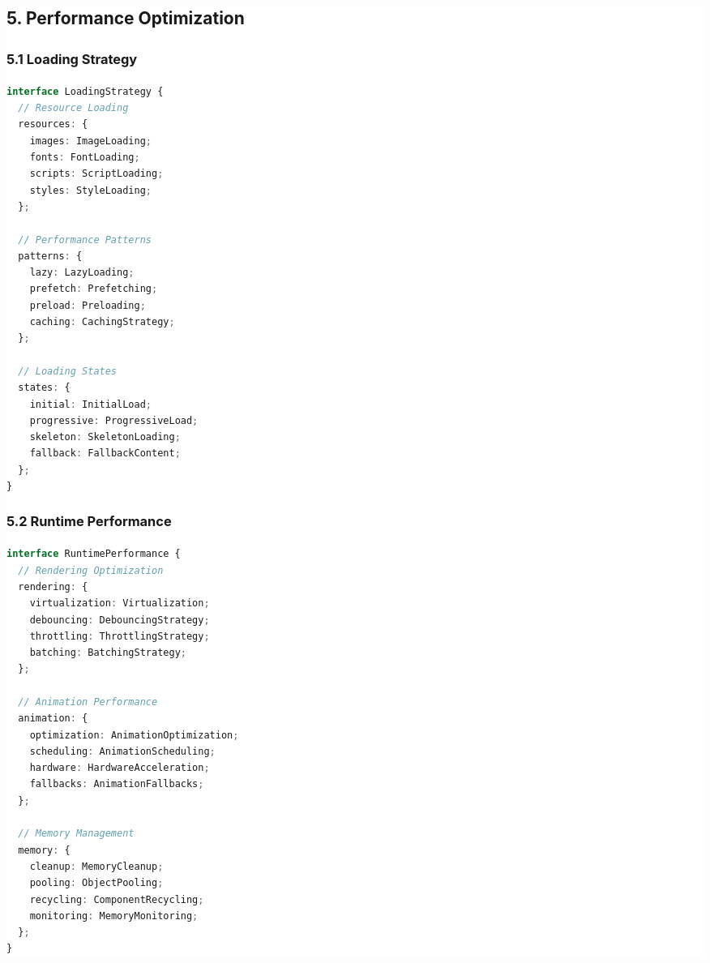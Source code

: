## 5. Performance Optimization

### 5.1 Loading Strategy

```typescript
interface LoadingStrategy {
  // Resource Loading
  resources: {
    images: ImageLoading;
    fonts: FontLoading;
    scripts: ScriptLoading;
    styles: StyleLoading;
  };

  // Performance Patterns
  patterns: {
    lazy: LazyLoading;
    prefetch: Prefetching;
    preload: Preloading;
    caching: CachingStrategy;
  };

  // Loading States
  states: {
    initial: InitialLoad;
    progressive: ProgressiveLoad;
    skeleton: SkeletonLoading;
    fallback: FallbackContent;
  };
}
```

### 5.2 Runtime Performance

```typescript
interface RuntimePerformance {
  // Rendering Optimization
  rendering: {
    virtualization: Virtualization;
    debouncing: DebouncingStrategy;
    throttling: ThrottlingStrategy;
    batching: BatchingStrategy;
  };

  // Animation Performance
  animation: {
    optimization: AnimationOptimization;
    scheduling: AnimationScheduling;
    hardware: HardwareAcceleration;
    fallbacks: AnimationFallbacks;
  };

  // Memory Management
  memory: {
    cleanup: MemoryCleanup;
    pooling: ObjectPooling;
    recycling: ComponentRecycling;
    monitoring: MemoryMonitoring;
  };
}
```
